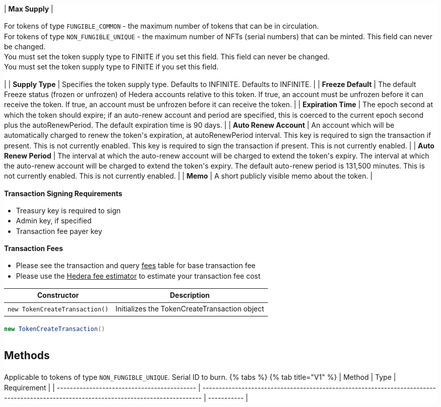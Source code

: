 | **Max Supply**         | <p>For tokens of type <code>FUNGIBLE_COMMON</code> - the maximum number of tokens that can be in circulation.<br>For tokens of type <code>NON_FUNGIBLE_UNIQUE</code> - the maximum number of NFTs (serial numbers) that can be minted. This field can never be changed.<br>You must set the token supply type to FINITE if you set this field. This field can never be changed.<br>You must set the token supply type to FINITE if you set this field.</p>                                                                                                                                                                                                                                                                                                                                                                                                                                                                                                                                                                        |
| **Supply Type**        | Specifies the token supply type. Defaults to INFINITE. Defaults to INFINITE.                                                                                                                                                                                                                                                                                                                                                                                                                                                                                                                     |
| **Freeze Default**     | The default Freeze status (frozen or unfrozen) of Hedera accounts relative to this token. If true, an account must be unfrozen before it can receive the token. If true, an account must be unfrozen before it can receive the token.                                                                                                                                                                                                                                                                                                                                                            |
| **Expiration Time**    | The epoch second at which the token should expire; if an auto-renew account and period are specified, this is coerced to the current epoch second plus the autoRenewPeriod. The default expiration time is 90 days.                                                                                                                                                                                                                                                                                                                                                                              |
| **Auto Renew Account** | An account which will be automatically charged to renew the token's expiration, at autoRenewPeriod interval. This key is required to sign the transaction if present. This is not currently enabled. This key is required to sign the transaction if present. This is not currently enabled.                                                                                                                                                                                                                                                                                                     |
| **Auto Renew Period**  | The interval at which the auto-renew account will be charged to extend the token's expiry. The interval at which the auto-renew account will be charged to extend the token's expiry. The default auto-renew period is 131,500 minutes. This is not currently enabled. This is not currently enabled.                                                                                                                                                                                                                                                                                            |
| **Memo**               | A short publicly visible memo about the token.                                                                                                                                                                                                                                                                                                                                                                                                                                                                                                                                                   |

**Transaction Signing Requirements**

* Treasury key is required to sign
* Admin key, if specified
* Transaction fee payer key

**Transaction Fees**

* Please see the transaction and query [fees](../../../../networks/mainnet/fees/#transaction-and-query-fees) table for base transaction fee
* Please use the [Hedera fee estimator](https://hedera.com/fees) to estimate your transaction fee cost

| Constructor                    | Description                                   |
| ------------------------------ | --------------------------------------------- |
| `new TokenCreateTransaction()` | Initializes the TokenCreateTransaction object |

```java
new TokenCreateTransaction()
```

## Methods

Applicable to tokens of type `NON_FUNGIBLE_UNIQUE`. Serial ID to burn.
{% tabs %}
{% tab title="V1" %}
| Method                                      | Type                                                                                                                                  | Requirement |
| ------------------------------------------- | ------------------------------------------------------------------------------------------------------------------------------------- | ----------- |
